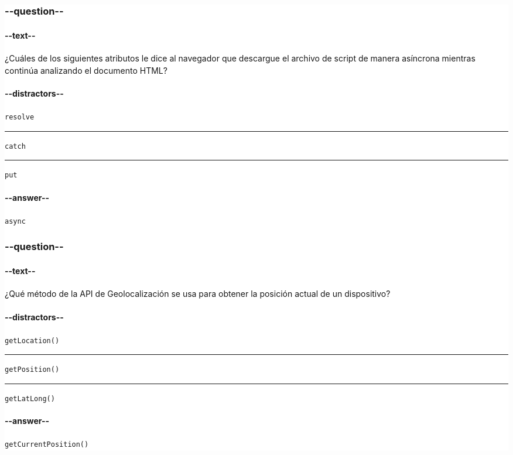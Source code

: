 ### --question--

#### --text--

¿Cuáles de los siguientes atributos le dice al navegador que descargue el archivo de script de manera asíncrona mientras continúa analizando el documento HTML?

#### --distractors--

`resolve`

---

`catch`

---

`put`

#### --answer--

`async`

### --question--

#### --text--

¿Qué método de la API de Geolocalización se usa para obtener la posición actual de un dispositivo?

#### --distractors--

`getLocation()`

---

`getPosition()`

---

`getLatLong()`

#### --answer--

`getCurrentPosition()`

